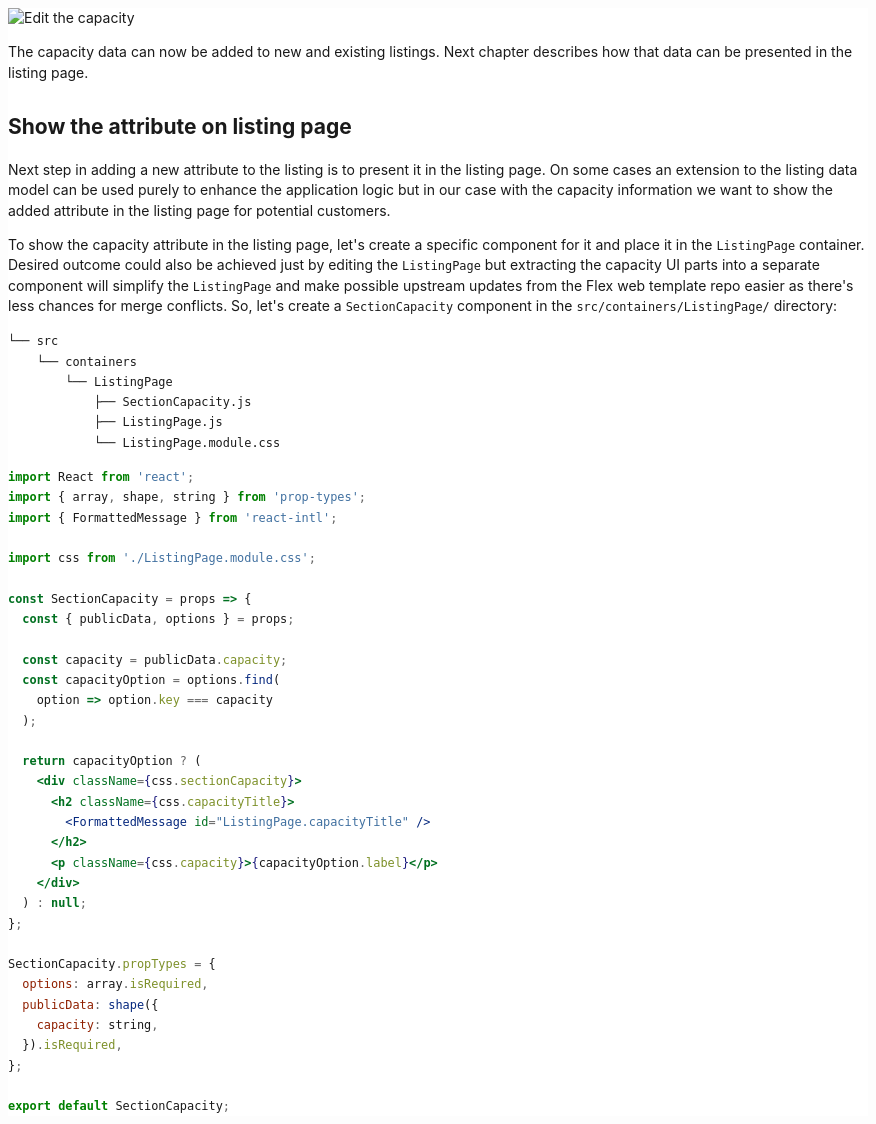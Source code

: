 ![Edit the capacity](./edit_capacity.png)

The capacity data can now be added to new and existing listings. Next
chapter describes how that data can be presented in the listing page.

## Show the attribute on listing page

Next step in adding a new attribute to the listing is to present it in
the listing page. On some cases an extension to the listing data model
can be used purely to enhance the application logic but in our case with
the capacity information we want to show the added attribute in the
listing page for potential customers.

To show the capacity attribute in the listing page, let's create a
specific component for it and place it in the `ListingPage` container.
Desired outcome could also be achieved just by editing the `ListingPage`
but extracting the capacity UI parts into a separate component will
simplify the `ListingPage` and make possible upstream updates from the
Flex web template repo easier as there's less chances for merge
conflicts. So, let's create a `SectionCapacity` component in the
`src/containers/ListingPage/` directory:

```shell
└── src
    └── containers
        └── ListingPage
            ├── SectionCapacity.js
            ├── ListingPage.js
            └── ListingPage.module.css
```

```jsx
import React from 'react';
import { array, shape, string } from 'prop-types';
import { FormattedMessage } from 'react-intl';

import css from './ListingPage.module.css';

const SectionCapacity = props => {
  const { publicData, options } = props;

  const capacity = publicData.capacity;
  const capacityOption = options.find(
    option => option.key === capacity
  );

  return capacityOption ? (
    <div className={css.sectionCapacity}>
      <h2 className={css.capacityTitle}>
        <FormattedMessage id="ListingPage.capacityTitle" />
      </h2>
      <p className={css.capacity}>{capacityOption.label}</p>
    </div>
  ) : null;
};

SectionCapacity.propTypes = {
  options: array.isRequired,
  publicData: shape({
    capacity: string,
  }).isRequired,
};

export default SectionCapacity;
```
